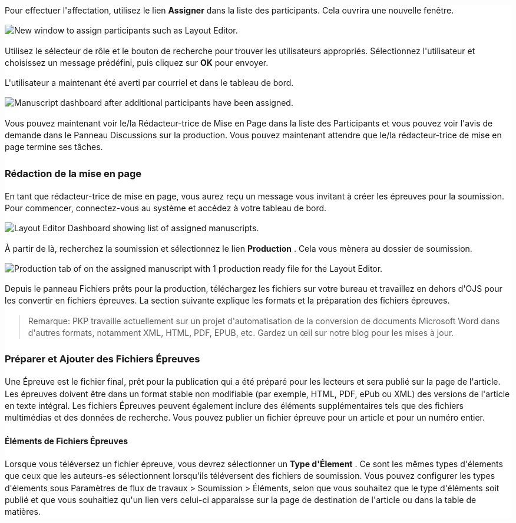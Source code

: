 Pour effectuer l'affectation, utilisez le lien **Assigner** dans la liste des participants. Cela ouvrira une nouvelle fenêtre.

![New window to assign participants such as Layout Editor.](./assets/learning-ojs-3.2-se-production-participants-add.png)

Utilisez le sélecteur de rôle et le bouton de recherche pour trouver les utilisateurs appropriés. Sélectionnez l'utilisateur et choisissez un message prédéfini, puis cliquez sur **OK** pour envoyer.

L'utilisateur a maintenant été averti par courriel et dans le tableau de bord.

![Manuscript dashboard after additional participants have been assigned.](./assets/learning-ojs-3.2-se-production-participants-added.png)

Vous pouvez maintenant voir le/la Rédacteur-trice de Mise en Page dans la liste des Participants et vous pouvez voir l'avis de demande dans le Panneau Discussions sur la production. Vous pouvez maintenant attendre que le/la rédacteur-trice de mise en page termine ses tâches.

### Rédaction de la mise en page

En tant que rédacteur-trice de mise en page, vous aurez reçu un message vous invitant à créer les épreuves pour la soumission. Pour commencer, connectez-vous au système et accédez à votre tableau de bord.

![Layout Editor Dashboard showing list of assigned manuscripts.](./assets/learning-ojs-3.2-le-dashboard.png)

À partir de là, recherchez la soumission et sélectionnez le lien **Production** . Cela vous mènera au dossier de soumission.

![Production tab of on the assigned manuscript with 1 production ready file for the Layout Editor.](./assets/learning-ojs-3.2-le-submission.png)

Depuis le panneau Fichiers prêts pour la production, téléchargez les fichiers sur votre bureau et travaillez en dehors d'OJS pour les convertir en fichiers épreuves. La section suivante explique les formats et la préparation des fichiers épreuves.

> Remarque: PKP travaille actuellement sur un projet d'automatisation de la conversion de documents Microsoft Word dans d'autres formats, notamment XML, HTML, PDF, EPUB, etc. Gardez un œil sur notre blog pour les mises à jour.

### Préparer et Ajouter des Fichiers Épreuves

Une Épreuve est le fichier final, prêt pour la publication qui a été préparé pour les lecteurs et sera publié sur la page de l'article. Les épreuves doivent être dans un format stable non modifiable (par exemple, HTML, PDF, ePub ou XML) des versions de l'article en texte intégral. Les fichiers Épreuves peuvent également inclure des éléments supplémentaires tels que des fichiers multimédias et des données de recherche. Vous pouvez publier un fichier épreuve pour un article et pour un numéro entier.

#### Éléments de Fichiers Épreuves

Lorsque vous téléversez un fichier épreuve, vous devrez sélectionner un **Type d'Élement** . Ce sont les mêmes types d'élements que ceux que les auteurs-es sélectionnent lorsqu'ils téléversent des fichiers de soumission. Vous pouvez configurer les types d'élements sous Paramètres de flux de travaux > Soumission > Éléments, selon que vous souhaitez que le type d'éléments soit publié et que vous souhaitiez qu'un lien vers celui-ci apparaisse sur la page de destination de l'article ou dans la table de matières.
